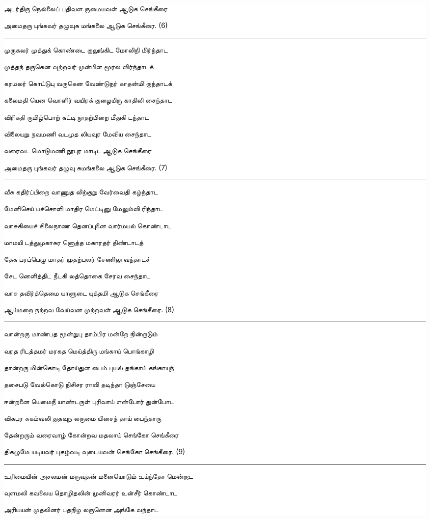 அடர்திரு நெல்லைப் பதிவள ருமையவள் ஆடுக செங்கீரை  

அமைதரு புங்கவர் தழுவுசு மங்கலை ஆடுக செங்கீரை. (6)  

----------  

முருகலர் முத்துக் கொண்டை குலுங்கிட மோலிநி மிர்ந்தாட  

முத்தந் தருகென வுற்றவர் முன்பிள மூரல விர்ந்தாடக்  

கரமலர் கொட்டுபு வருகென வேண்டுநர் காதன்மி குந்தாடக்  

கலைமதி யென வொளிர் வயிரக் குழையிரு காதிலி சைந்தாட  

விரிகதி ருமிழ்பொற் சுட்டி நூதற்பிறை மீதுகி டந்தாட  

விலையறு நவமணி வடமுத லியவுர மேவிய சைந்தாட  

வரைவட மொடுமணி நூபுர மாடிட ஆடுக செங்கீரை  

அமைதரு புங்கவர் தழுவு சுமங்கலை ஆடுக செங்கீரை. (7)  

---------  

வீசு கதிர்ப்பிறை வாணுத லிற்குறு வேர்வைதி கழ்ந்தாட  

மேனிசெய் பச்சொளி மாதிர மெட்டினு மேலும்வி ரிந்தாட  

வாசுகியைச் சிலைநாண தெனப்புனை வார்மயல் கொண்டாட  

மாமயி டத்துமுகாசுர னொத்த மகாரதர் திண்டாடத்  

தேசு பரப்பெழு மாதர் முதற்பலர் சேணிலு வந்தாடச்  

சேட னெளித்திட நீடகி லத்தொகை சேரவ சைந்தாட  

வாசு தவிர்த்தெமை யாளுடை யுத்தமி ஆடுக செங்கீரை  

ஆய்மறை நற்றவ வேய்வன முற்றவள் ஆடுக செங்கீரை. (8)  

---------  

வான்றரு மாண்பத மூன்றுபு தாம்பிர மன்றே நின்றாடும்  

வரத ரிடத்தமர் மரகத மெய்த்திரு மங்காய் பொங்காழி  

தான்றரு மின்கொடி தோய்துள பைம் புயல் தங்காய் கங்காயுந்  

தசைபடு வேல்கொடு நிசிசர ராவி தடிந்தா டுஞ்சேயை  

ஈன்றனை யெமைநீ யாண்டருள் புரிவாய் என்போர் துன்போட  

விகபர சுகம்வலி துதவுந லருமை யிசைந் தாய் பைந்தாரு  

தேன்றரும் வரைவாழ் கோன்றவ மதலாய் செங்கோ செங்கீரை  

திகழுமே யடியவர் புகழ்வடி வுடையவன் செங்கோ செங்கீரை. (9)  

-----------  

உரிமையின் அசலமன் மருவுதன் மனையொடும் உய்ந்தோ மென்றாட  

வுளமலி கவலைய தொழிதலின் முனிவரர் உன்சீர் கொண்டாட  

அரியயன் முதலினர் பதநிழ லருனென அங்கே வந்தாட  
